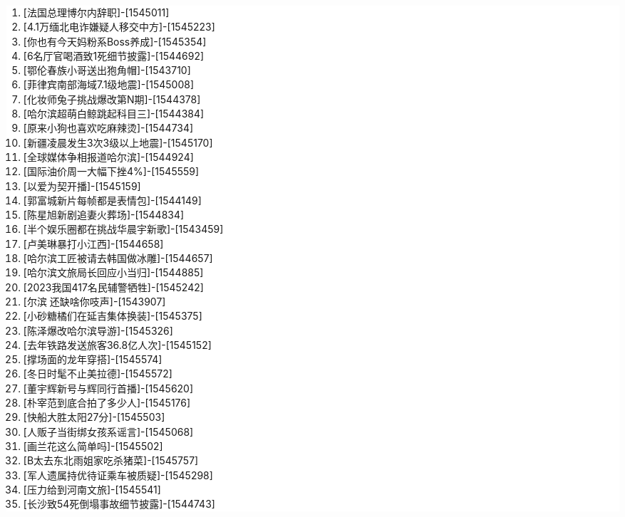 1. [法国总理博尔内辞职]-[1545011]
1. [4.1万缅北电诈嫌疑人移交中方]-[1545223]
1. [你也有今天妈粉系Boss养成]-[1545354]
1. [6名厅官喝酒致1死细节披露]-[1544692]
1. [鄂伦春族小哥送出狍角帽]-[1543710]
1. [菲律宾南部海域7.1级地震]-[1545008]
1. [化妆师兔子挑战爆改第N期]-[1544378]
1. [哈尔滨超萌白鲸跳起科目三]-[1544384]
1. [原来小狗也喜欢吃麻辣烫]-[1544734]
1. [新疆凌晨发生3次3级以上地震]-[1545170]
1. [全球媒体争相报道哈尔滨]-[1544924]
1. [国际油价周一大幅下挫4%]-[1545559]
1. [以爱为契开播]-[1545159]
1. [郭富城新片每帧都是表情包]-[1544149]
1. [陈星旭新剧追妻火葬场]-[1544834]
1. [半个娱乐圈都在挑战华晨宇新歌]-[1543459]
1. [卢美琳暴打小江西]-[1544658]
1. [哈尔滨工匠被请去韩国做冰雕]-[1544657]
1. [哈尔滨文旅局长回应小当归]-[1544885]
1. [2023我国417名民辅警牺牲]-[1545242]
1. [尔滨 还缺啥你吱声]-[1543907]
1. [小砂糖橘们在延吉集体换装]-[1545375]
1. [陈泽爆改哈尔滨导游]-[1545326]
1. [去年铁路发送旅客36.8亿人次]-[1545152]
1. [撑场面的龙年穿搭]-[1545574]
1. [冬日时髦不止美拉德]-[1545572]
1. [董宇辉新号与辉同行首播]-[1545620]
1. [朴宰范到底合拍了多少人]-[1545176]
1. [快船大胜太阳27分]-[1545503]
1. [人贩子当街绑女孩系谣言]-[1545068]
1. [画兰花这么简单吗]-[1545502]
1. [B太去东北雨姐家吃杀猪菜]-[1545757]
1. [军人遗属持优待证乘车被质疑]-[1545298]
1. [压力给到河南文旅]-[1545541]
1. [长沙致54死倒塌事故细节披露]-[1544743]
